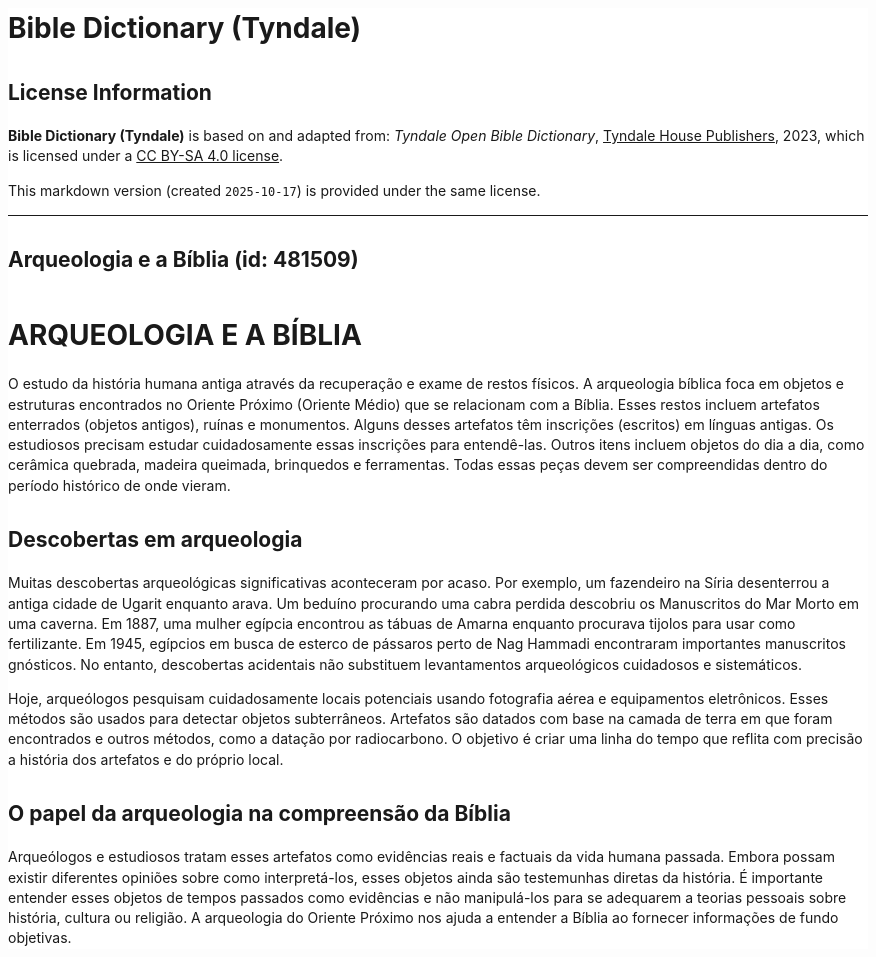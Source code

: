 # Bible Dictionary (Tyndale)

## License Information

**Bible Dictionary (Tyndale)** is based on and adapted from: _Tyndale Open Bible Dictionary_, [Tyndale House Publishers](https://tyndaleopenresources.com/), 2023, which is licensed under a [CC BY-SA 4.0 license](https://creativecommons.org/licenses/by-sa/4.0/legalcode.en).

This markdown version (created `2025-10-17`) is provided under the same license.



--------------------------------

## Arqueologia e a Bíblia (id: 481509)

ARQUEOLOGIA E A BÍBLIA
======================

O estudo da história humana antiga através da recuperação e exame de restos físicos. A arqueologia bíblica foca em objetos e estruturas encontrados no Oriente Próximo (Oriente Médio) que se relacionam com a Bíblia. Esses restos incluem artefatos enterrados (objetos antigos), ruínas e monumentos. Alguns desses artefatos têm inscrições (escritos) em línguas antigas. Os estudiosos precisam estudar cuidadosamente essas inscrições para entendê\-las. Outros itens incluem objetos do dia a dia, como cerâmica quebrada, madeira queimada, brinquedos e ferramentas. Todas essas peças devem ser compreendidas dentro do período histórico de onde vieram.

**Descobertas em arqueologia**
------------------------------

Muitas descobertas arqueológicas significativas aconteceram por acaso. Por exemplo, um fazendeiro na Síria desenterrou a antiga cidade de Ugarit enquanto arava. Um beduíno procurando uma cabra perdida descobriu os Manuscritos do Mar Morto em uma caverna. Em 1887, uma mulher egípcia encontrou as tábuas de Amarna enquanto procurava tijolos para usar como fertilizante. Em 1945, egípcios em busca de esterco de pássaros perto de Nag Hammadi encontraram importantes manuscritos gnósticos. No entanto, descobertas acidentais não substituem levantamentos arqueológicos cuidadosos e sistemáticos.

Hoje, arqueólogos pesquisam cuidadosamente locais potenciais usando fotografia aérea e equipamentos eletrônicos. Esses métodos são usados para detectar objetos subterrâneos. Artefatos são datados com base na camada de terra em que foram encontrados e outros métodos, como a datação por radiocarbono. O objetivo é criar uma linha do tempo que reflita com precisão a história dos artefatos e do próprio local.

**O papel da arqueologia na compreensão da Bíblia**
---------------------------------------------------

Arqueólogos e estudiosos tratam esses artefatos como evidências reais e factuais da vida humana passada. Embora possam existir diferentes opiniões sobre como interpretá\-los, esses objetos ainda são testemunhas diretas da história. É importante entender esses objetos de tempos passados como evidências e não manipulá\-los para se adequarem a teorias pessoais sobre história, cultura ou religião. A arqueologia do Oriente Próximo nos ajuda a entender a Bíblia ao fornecer informações de fundo objetivas.
